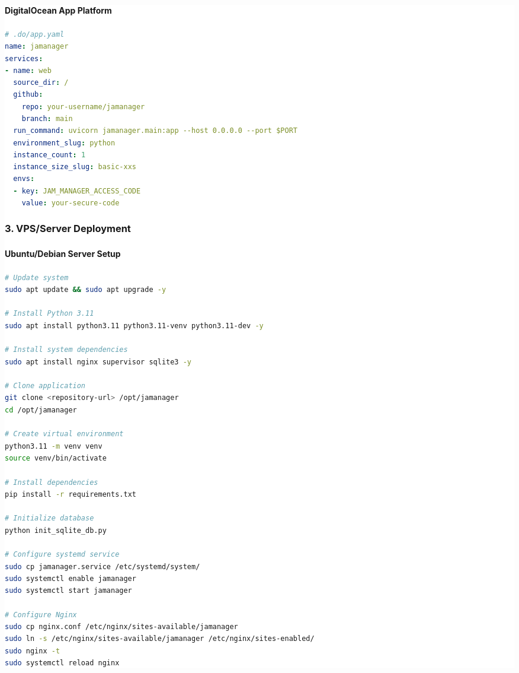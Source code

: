 #### DigitalOcean App Platform
```yaml
# .do/app.yaml
name: jamanager
services:
- name: web
  source_dir: /
  github:
    repo: your-username/jamanager
    branch: main
  run_command: uvicorn jamanager.main:app --host 0.0.0.0 --port $PORT
  environment_slug: python
  instance_count: 1
  instance_size_slug: basic-xxs
  envs:
  - key: JAM_MANAGER_ACCESS_CODE
    value: your-secure-code
```

### 3. VPS/Server Deployment

#### Ubuntu/Debian Server Setup
```bash
# Update system
sudo apt update && sudo apt upgrade -y

# Install Python 3.11
sudo apt install python3.11 python3.11-venv python3.11-dev -y

# Install system dependencies
sudo apt install nginx supervisor sqlite3 -y

# Clone application
git clone <repository-url> /opt/jamanager
cd /opt/jamanager

# Create virtual environment
python3.11 -m venv venv
source venv/bin/activate

# Install dependencies
pip install -r requirements.txt

# Initialize database
python init_sqlite_db.py

# Configure systemd service
sudo cp jamanager.service /etc/systemd/system/
sudo systemctl enable jamanager
sudo systemctl start jamanager

# Configure Nginx
sudo cp nginx.conf /etc/nginx/sites-available/jamanager
sudo ln -s /etc/nginx/sites-available/jamanager /etc/nginx/sites-enabled/
sudo nginx -t
sudo systemctl reload nginx
```
